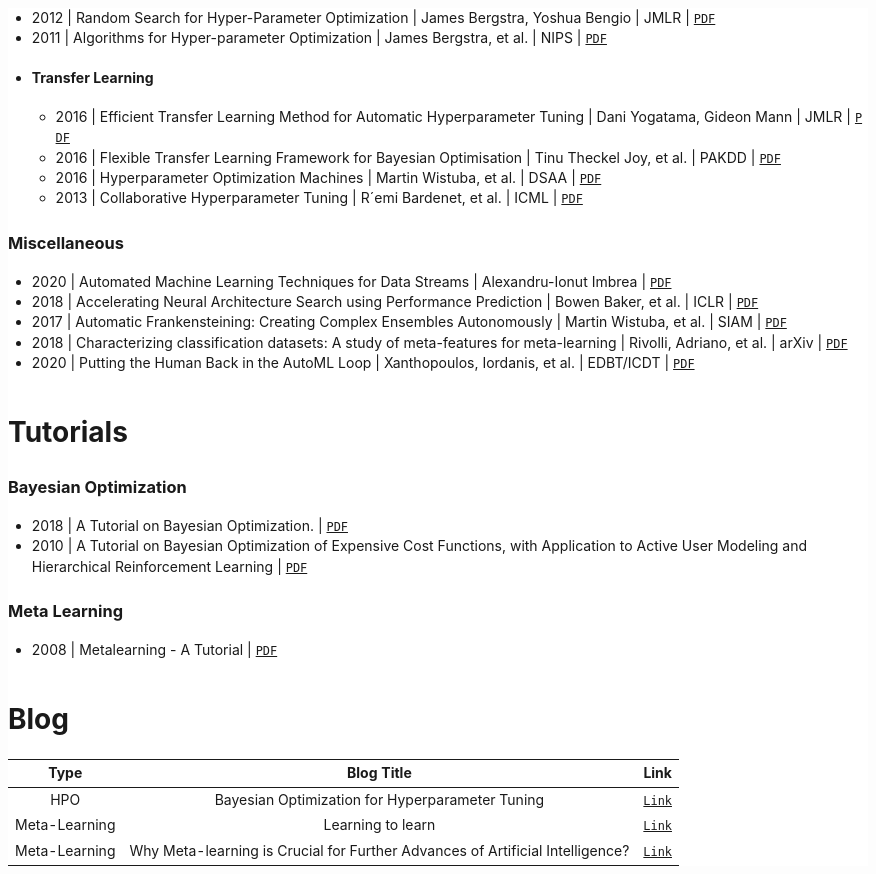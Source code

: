   - 2012 | Random Search for Hyper-Parameter Optimization | James Bergstra, Yoshua Bengio | JMLR | [`PDF`](http://www.jmlr.org/papers/volume13/bergstra12a/bergstra12a.pdf)
  - 2011 | Algorithms for Hyper-parameter Optimization | James Bergstra, et al. | NIPS | [`PDF`](https://dl.acm.org/citation.cfm?id=2986743)
+ #### Transfer Learning
  - 2016 | Efficient Transfer Learning Method for Automatic Hyperparameter Tuning | Dani Yogatama, Gideon Mann | JMLR | [`PDF`](https://pdfs.semanticscholar.org/75f2/6734972ebaffc6b43d45abd3048ef75f15a5.pdf)
  - 2016 | Flexible Transfer Learning Framework for Bayesian Optimisation | Tinu Theckel Joy, et al. | PAKDD | [`PDF`](https://link.springer.com/chapter/10.1007/978-3-319-31753-3_9)
  - 2016 | Hyperparameter Optimization Machines | Martin Wistuba, et al. | DSAA | [`PDF`](http://ieeexplore.ieee.org/abstract/document/7796889/)
  - 2013 | Collaborative Hyperparameter Tuning | R´emi Bardenet, et al. | ICML | [`PDF`](http://proceedings.mlr.press/v28/bardenet13.pdf)

### Miscellaneous
- 2020 | Automated Machine Learning Techniques for Data Streams | Alexandru-Ionut Imbrea | [`PDF`](https://github.com/AlexImb/automl-streams-research-paper/raw/master/A_Imbrea_AutoML_Data_Streams.pdf)
- 2018 | Accelerating Neural Architecture Search using Performance Prediction | Bowen Baker, et al. | ICLR | [`PDF`](https://openreview.net/pdf?id=BJypUGZ0Z)
- 2017 | Automatic Frankensteining: Creating Complex Ensembles Autonomously | Martin Wistuba, et al. | SIAM | [`PDF`](http://epubs.siam.org/doi/pdf/10.1137/1.9781611974973.83)
- 2018 | Characterizing classification datasets: A study of meta-features for meta-learning | Rivolli, Adriano, et al. | arXiv | [`PDF`](https://arxiv.org/pdf/1808.10406.pdf)
- 2020 | Putting the Human Back in the AutoML Loop | Xanthopoulos, Iordanis, et al. | EDBT/ICDT | [`PDF`](http://ceur-ws.org/Vol-2578/ETMLP5.pdf)

# Tutorials
### Bayesian Optimization
+ 2018 | A Tutorial on Bayesian Optimization. | [`PDF`](https://arxiv.org/pdf/1807.02811.pdf)
+ 2010 | A Tutorial on Bayesian Optimization of Expensive Cost Functions, with Application to Active User Modeling and Hierarchical Reinforcement Learning | [`PDF`](https://arxiv.org/pdf/1012.2599v1.pdf)
### Meta Learning
+ 2008 | Metalearning - A Tutorial | [`PDF`](https://pdfs.semanticscholar.org/5794/1a4891f673cadf06fba02419372aad85c3bb.pdf)


# Blog
|     Type      |                          Blog Title                          |                             Link                             |
| :-----------: | :----------------------------------------------------------: | :----------------------------------------------------------: |
|      HPO      |       Bayesian Optimization for Hyperparameter Tuning        | [`Link`](https://arimo.com/data-science/2016/bayesian-optimization-hyperparameter-tuning/) |
| Meta-Learning |                      Learning to learn                       | [`Link`](http://bair.berkeley.edu/blog/2017/07/18/learning-to-learn/) |
| Meta-Learning | Why Meta-learning is Crucial for Further Advances of Artificial Intelligence? | [`Link`](https://chatbotslife.com/why-meta-learning-is-crucial-for-further-advances-of-artificial-intelligence-c2df55959adf) |
